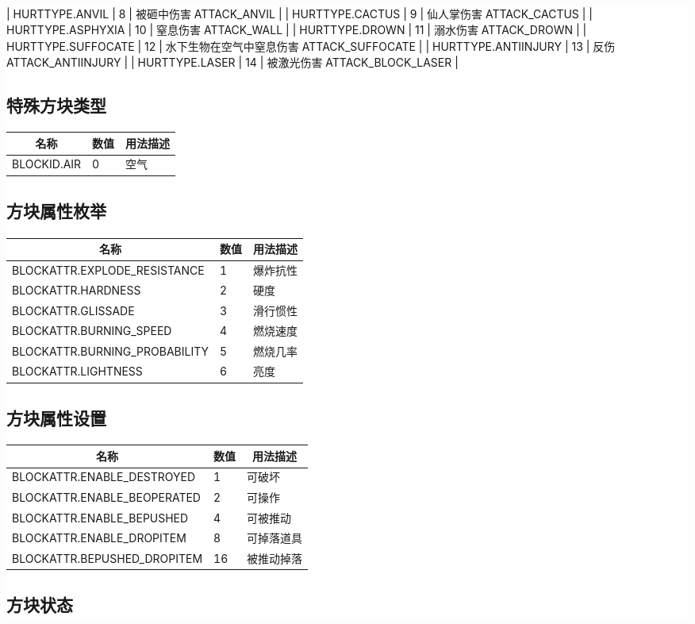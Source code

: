 | HURTTYPE.ANVIL | 8 | 被砸中伤害 ATTACK\_ANVIL |
| HURTTYPE.CACTUS | 9 | 仙人掌伤害 ATTACK\_CACTUS |
| HURTTYPE.ASPHYXIA | 10 | 窒息伤害 ATTACK\_WALL |
| HURTTYPE.DROWN | 11 | 溺水伤害 ATTACK\_DROWN |
| HURTTYPE.SUFFOCATE | 12 | 水下生物在空气中窒息伤害 ATTACK\_SUFFOCATE |
| HURTTYPE.ANTIINJURY | 13 | 反伤 ATTACK\_ANTIINJURY |
| HURTTYPE.LASER | 14 | 被激光伤害 ATTACK\_BLOCK\_LASER |

特殊方块类型
------------------------------------------------------------------------------

| 名称 | 数值 | 用法描述 |
| --- | --- | --- |
| BLOCKID.AIR | 0 | 空气 |

方块属性枚举
------------------------------------------------------------------------------

| 名称 | 数值 | 用法描述 |
| --- | --- | --- |
| BLOCKATTR.EXPLODE\_RESISTANCE | 1 | 爆炸抗性 |
| BLOCKATTR.HARDNESS | 2 | 硬度 |
| BLOCKATTR.GLISSADE | 3 | 滑行惯性 |
| BLOCKATTR.BURNING\_SPEED | 4 | 燃烧速度 |
| BLOCKATTR.BURNING\_PROBABILITY | 5 | 燃烧几率 |
| BLOCKATTR.LIGHTNESS | 6 | 亮度 |

方块属性设置
------------------------------------------------------------------------------

| 名称 | 数值 | 用法描述 |
| --- | --- | --- |
| BLOCKATTR.ENABLE\_DESTROYED | 1 | 可破坏 |
| BLOCKATTR.ENABLE\_BEOPERATED | 2 | 可操作 |
| BLOCKATTR.ENABLE\_BEPUSHED | 4 | 可被推动 |
| BLOCKATTR.ENABLE\_DROPITEM | 8 | 可掉落道具 |
| BLOCKATTR.BEPUSHED\_DROPITEM | 16 | 被推动掉落 |

方块状态
----------------------------------------------------------
